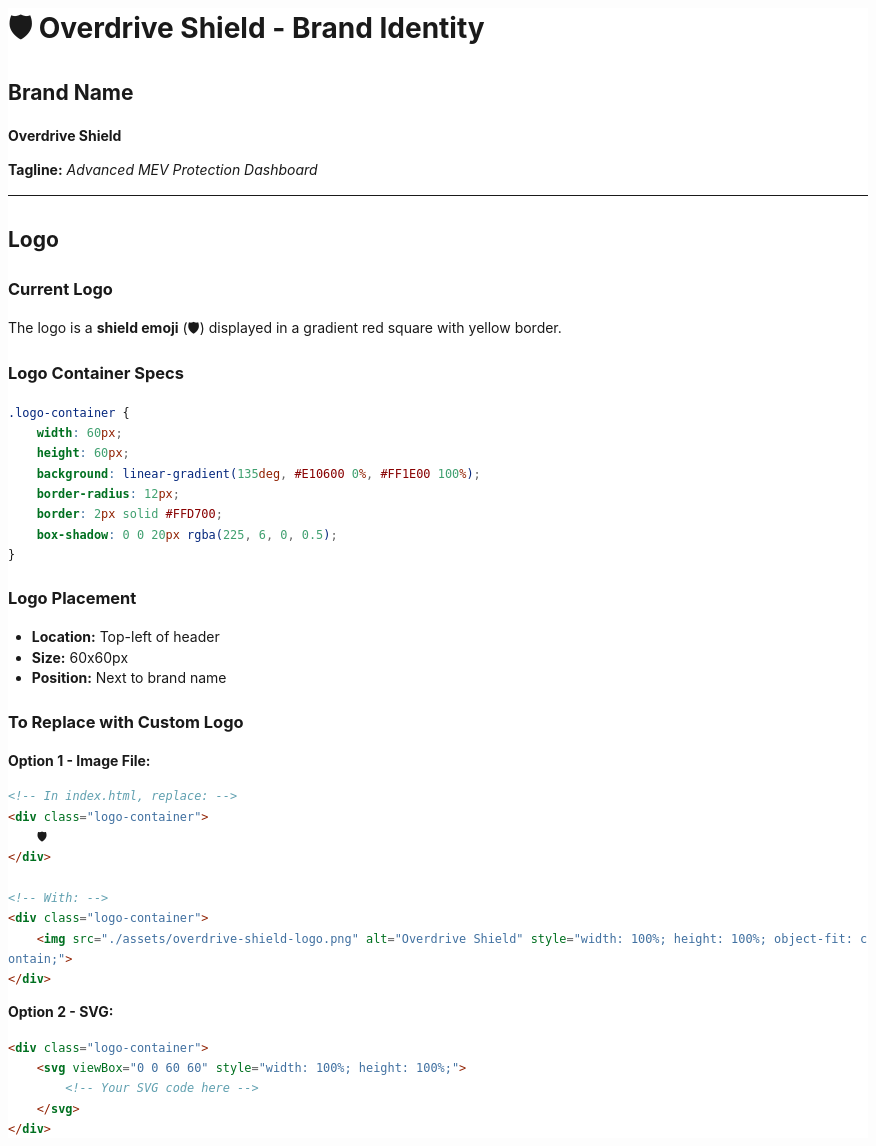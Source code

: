 # 🛡️ Overdrive Shield - Brand Identity

## Brand Name

**Overdrive Shield**

**Tagline:** *Advanced MEV Protection Dashboard*

---

## Logo

### Current Logo
The logo is a **shield emoji** (🛡️) displayed in a gradient red square with yellow border.

### Logo Container Specs
```css
.logo-container {
    width: 60px;
    height: 60px;
    background: linear-gradient(135deg, #E10600 0%, #FF1E00 100%);
    border-radius: 12px;
    border: 2px solid #FFD700;
    box-shadow: 0 0 20px rgba(225, 6, 0, 0.5);
}
```

### Logo Placement
- **Location:** Top-left of header
- **Size:** 60x60px
- **Position:** Next to brand name

### To Replace with Custom Logo

**Option 1 - Image File:**
```html
<!-- In index.html, replace: -->
<div class="logo-container">
    🛡️
</div>

<!-- With: -->
<div class="logo-container">
    <img src="./assets/overdrive-shield-logo.png" alt="Overdrive Shield" style="width: 100%; height: 100%; object-fit: contain;">
</div>
```

**Option 2 - SVG:**
```html
<div class="logo-container">
    <svg viewBox="0 0 60 60" style="width: 100%; height: 100%;">
        <!-- Your SVG code here -->
    </svg>
</div>
```

